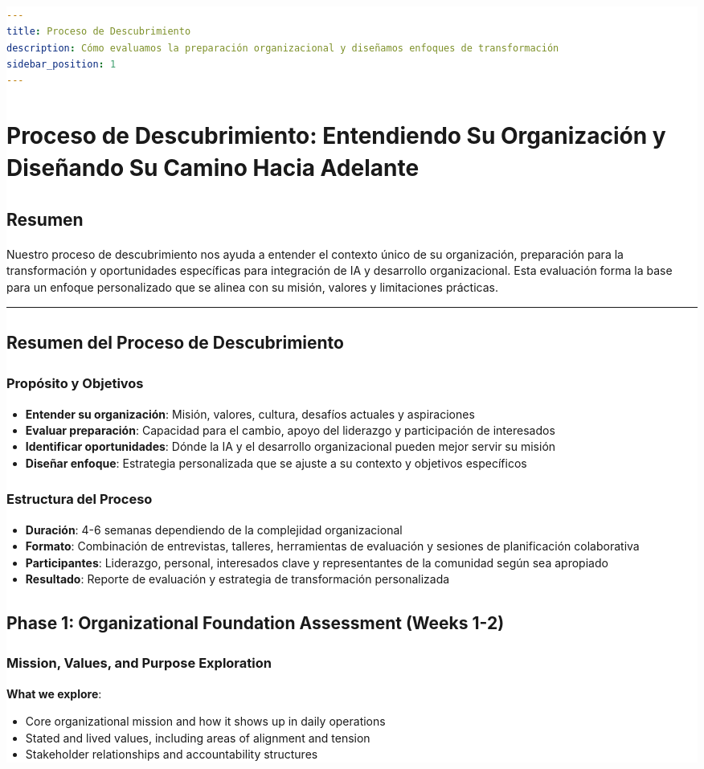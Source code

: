 ```yaml
---
title: Proceso de Descubrimiento
description: Cómo evaluamos la preparación organizacional y diseñamos enfoques de transformación
sidebar_position: 1
---
```


# Proceso de Descubrimiento: Entendiendo Su Organización y Diseñando Su Camino Hacia Adelante

## Resumen

Nuestro proceso de descubrimiento nos ayuda a entender el contexto único de su organización, preparación para la transformación y oportunidades específicas para integración de IA y desarrollo organizacional. Esta evaluación forma la base para un enfoque personalizado que se alinea con su misión, valores y limitaciones prácticas.

---

## Resumen del Proceso de Descubrimiento

### Propósito y Objetivos

- **Entender su organización**: Misión, valores, cultura, desafíos actuales y aspiraciones
- **Evaluar preparación**: Capacidad para el cambio, apoyo del liderazgo y participación de interesados
- **Identificar oportunidades**: Dónde la IA y el desarrollo organizacional pueden mejor servir su misión
- **Diseñar enfoque**: Estrategia personalizada que se ajuste a su contexto y objetivos específicos

### Estructura del Proceso

- **Duración**: 4-6 semanas dependiendo de la complejidad organizacional
- **Formato**: Combinación de entrevistas, talleres, herramientas de evaluación y sesiones de planificación colaborativa
- **Participantes**: Liderazgo, personal, interesados clave y representantes de la comunidad según sea apropiado
- **Resultado**: Reporte de evaluación y estrategia de transformación personalizada

## Phase 1: Organizational Foundation Assessment (Weeks 1-2)

### Mission, Values, and Purpose Exploration

**What we explore**:
- Core organizational mission and how it shows up in daily operations
- Stated and lived values, including areas of alignment and tension
- Stakeholder relationships and accountability structures
